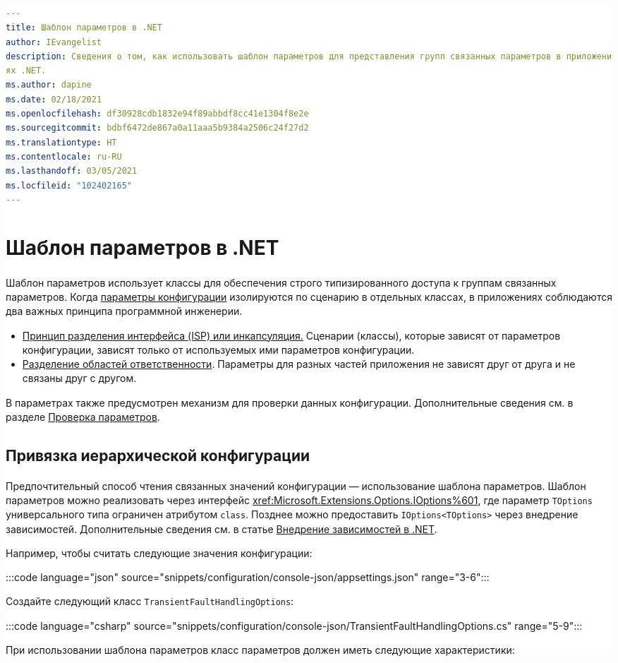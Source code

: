 ```yaml
---
title: Шаблон параметров в .NET
author: IEvangelist
description: Сведения о том, как использовать шаблон параметров для представления групп связанных параметров в приложениях .NET.
ms.author: dapine
ms.date: 02/18/2021
ms.openlocfilehash: df30928cdb1832e94f89abbdf8cc41e1304f8e2e
ms.sourcegitcommit: bdbf6472de867a0a11aaa5b9384a2506c24f27d2
ms.translationtype: HT
ms.contentlocale: ru-RU
ms.lasthandoff: 03/05/2021
ms.locfileid: "102402165"
---
```

# <a name="options-pattern-in-net"></a>Шаблон параметров в .NET

Шаблон параметров использует классы для обеспечения строго типизированного доступа к группам связанных параметров. Когда [параметры конфигурации](configuration.md) изолируются по сценарию в отдельных классах, в приложениях соблюдаются два важных принципа программной инженерии.

- [Принцип разделения интерфейса (ISP) или инкапсуляция.](../../architecture/modern-web-apps-azure/architectural-principles.md#encapsulation) Сценарии (классы), которые зависят от параметров конфигурации, зависят только от используемых ими параметров конфигурации.
- [Разделение областей ответственности](../../architecture/modern-web-apps-azure/architectural-principles.md#separation-of-concerns). Параметры для разных частей приложения не зависят друг от друга и не связаны друг с другом.

В параметрах также предусмотрен механизм для проверки данных конфигурации. Дополнительные сведения см. в разделе [Проверка параметров](#options-validation).

## <a name="bind-hierarchical-configuration"></a>Привязка иерархической конфигурации

Предпочтительный способ чтения связанных значений конфигурации — использование шаблона параметров. Шаблон параметров можно реализовать через интерфейс <xref:Microsoft.Extensions.Options.IOptions%601>, где параметр `TOptions` универсального типа ограничен атрибутом `class`. Позднее можно предоставить `IOptions<TOptions>` через внедрение зависимостей. Дополнительные сведения см. в статье [Внедрение зависимостей в .NET](dependency-injection.md).

Например, чтобы считать следующие значения конфигурации:

:::code language="json" source="snippets/configuration/console-json/appsettings.json" range="3-6":::

Создайте следующий класс `TransientFaultHandlingOptions`:

:::code language="csharp" source="snippets/configuration/console-json/TransientFaultHandlingOptions.cs" range="5-9":::

<span id="options-class"></span> При использовании шаблона параметров класс параметров должен иметь следующие характеристики:
